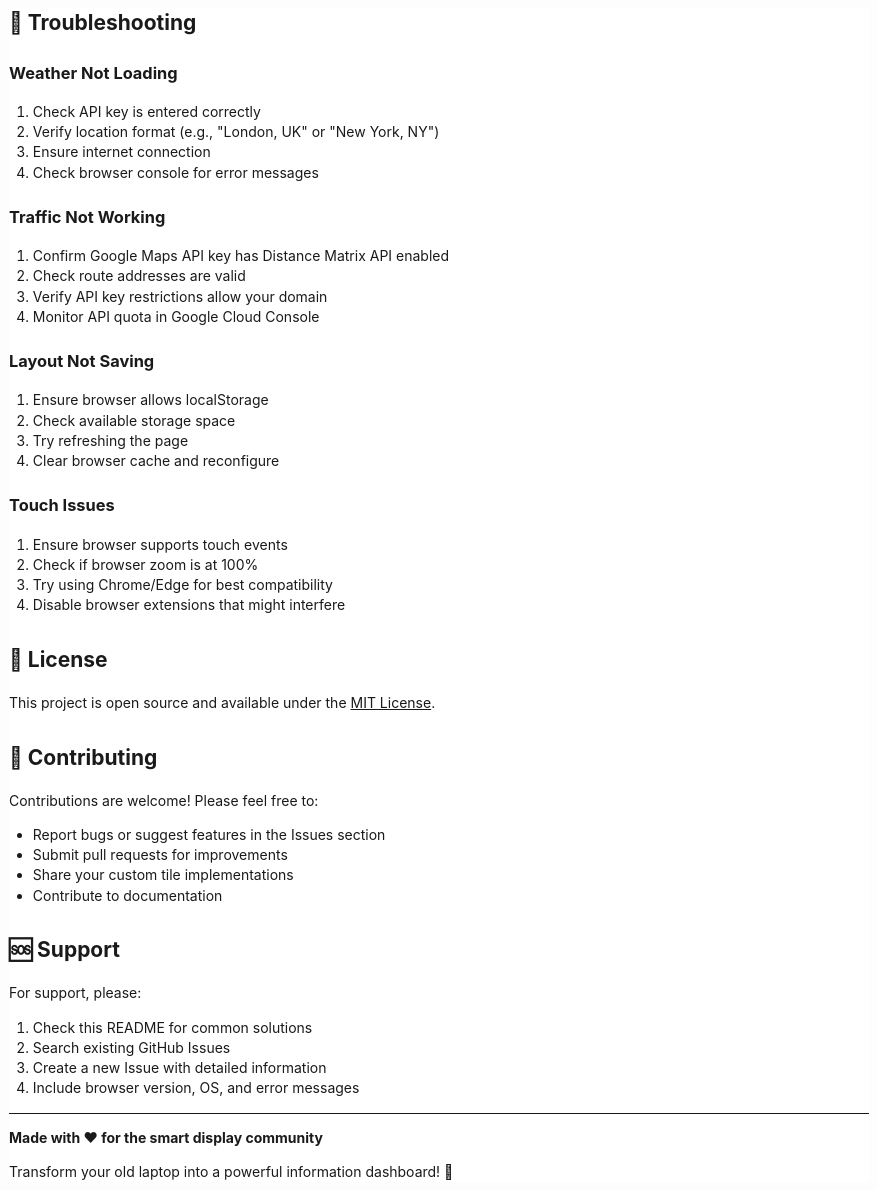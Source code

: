 ## 🐛 Troubleshooting

### Weather Not Loading
1. Check API key is entered correctly
2. Verify location format (e.g., "London, UK" or "New York, NY")
3. Ensure internet connection
4. Check browser console for error messages

### Traffic Not Working
1. Confirm Google Maps API key has Distance Matrix API enabled
2. Check route addresses are valid
3. Verify API key restrictions allow your domain
4. Monitor API quota in Google Cloud Console

### Layout Not Saving
1. Ensure browser allows localStorage
2. Check available storage space
3. Try refreshing the page
4. Clear browser cache and reconfigure

### Touch Issues
1. Ensure browser supports touch events
2. Check if browser zoom is at 100%
3. Try using Chrome/Edge for best compatibility
4. Disable browser extensions that might interfere

## 📄 License

This project is open source and available under the [MIT License](LICENSE).

## 🤝 Contributing

Contributions are welcome! Please feel free to:
- Report bugs or suggest features in the Issues section
- Submit pull requests for improvements
- Share your custom tile implementations
- Contribute to documentation

## 🆘 Support

For support, please:
1. Check this README for common solutions
2. Search existing GitHub Issues
3. Create a new Issue with detailed information
4. Include browser version, OS, and error messages

---

**Made with ❤️ for the smart display community**

Transform your old laptop into a powerful information dashboard! 🚀